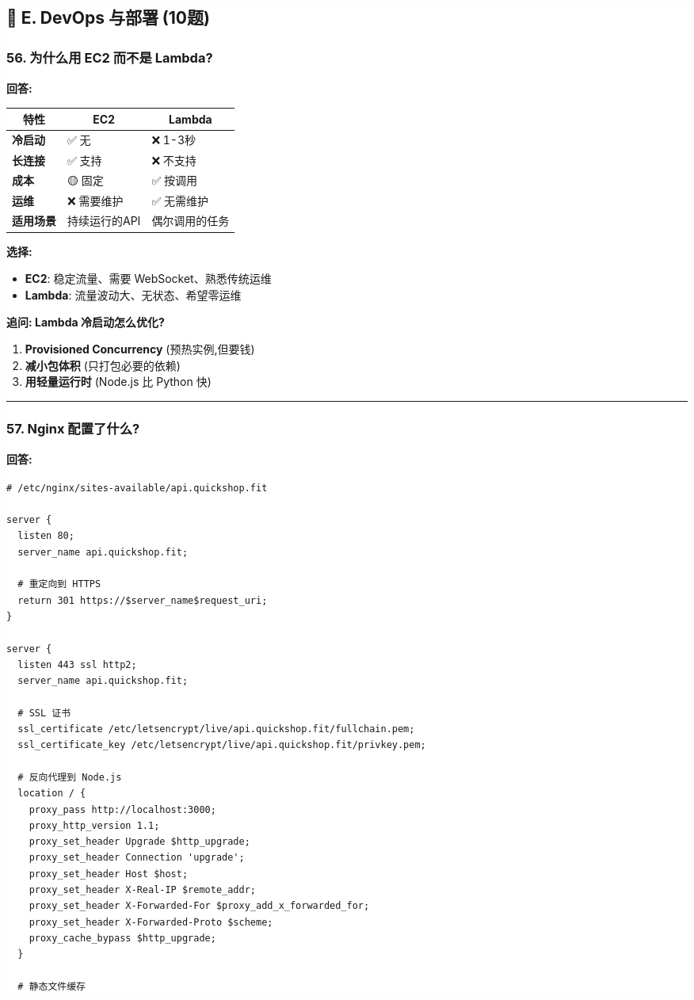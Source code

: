 
## 🚀 E. DevOps 与部署 (10题)

### 56. 为什么用 EC2 而不是 Lambda?

**回答:**

| 特性 | EC2 | Lambda |
|------|-----|--------|
| **冷启动** | ✅ 无 | ❌ 1-3秒 |
| **长连接** | ✅ 支持 | ❌ 不支持 |
| **成本** | 🟡 固定 | ✅ 按调用 |
| **运维** | ❌ 需要维护 | ✅ 无需维护 |
| **适用场景** | 持续运行的API | 偶尔调用的任务 |

**选择:**
- **EC2**: 稳定流量、需要 WebSocket、熟悉传统运维
- **Lambda**: 流量波动大、无状态、希望零运维

**追问: Lambda 冷启动怎么优化?**
1. **Provisioned Concurrency** (预热实例,但要钱)
2. **减小包体积** (只打包必要的依赖)
3. **用轻量运行时** (Node.js 比 Python 快)

---

### 57. Nginx 配置了什么?

**回答:**
```nginx
# /etc/nginx/sites-available/api.quickshop.fit

server {
  listen 80;
  server_name api.quickshop.fit;

  # 重定向到 HTTPS
  return 301 https://$server_name$request_uri;
}

server {
  listen 443 ssl http2;
  server_name api.quickshop.fit;

  # SSL 证书
  ssl_certificate /etc/letsencrypt/live/api.quickshop.fit/fullchain.pem;
  ssl_certificate_key /etc/letsencrypt/live/api.quickshop.fit/privkey.pem;

  # 反向代理到 Node.js
  location / {
    proxy_pass http://localhost:3000;
    proxy_http_version 1.1;
    proxy_set_header Upgrade $http_upgrade;
    proxy_set_header Connection 'upgrade';
    proxy_set_header Host $host;
    proxy_set_header X-Real-IP $remote_addr;
    proxy_set_header X-Forwarded-For $proxy_add_x_forwarded_for;
    proxy_set_header X-Forwarded-Proto $scheme;
    proxy_cache_bypass $http_upgrade;
  }

  # 静态文件缓存
```